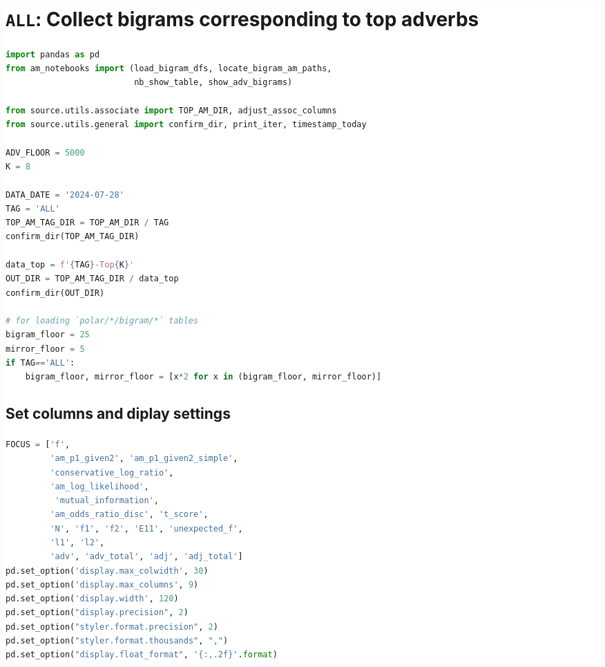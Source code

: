 # `ALL`: Collect bigrams corresponding to top adverbs


```python
import pandas as pd
from am_notebooks import (load_bigram_dfs, locate_bigram_am_paths,
                          nb_show_table, show_adv_bigrams)

from source.utils.associate import TOP_AM_DIR, adjust_assoc_columns
from source.utils.general import confirm_dir, print_iter, timestamp_today

ADV_FLOOR = 5000
K = 8

DATA_DATE = '2024-07-28'
TAG = 'ALL'
TOP_AM_TAG_DIR = TOP_AM_DIR / TAG
confirm_dir(TOP_AM_TAG_DIR)

data_top = f'{TAG}-Top{K}'
OUT_DIR = TOP_AM_TAG_DIR / data_top
confirm_dir(OUT_DIR)

# for loading `polar/*/bigram/*` tables
bigram_floor = 25 
mirror_floor = 5 
if TAG=='ALL':
    bigram_floor, mirror_floor = [x*2 for x in (bigram_floor, mirror_floor)]
```

## Set columns and diplay settings


```python
FOCUS = ['f',
         'am_p1_given2', 'am_p1_given2_simple', 
         'conservative_log_ratio',
         'am_log_likelihood',
          'mutual_information',
         'am_odds_ratio_disc', 't_score',
         'N', 'f1', 'f2', 'E11', 'unexpected_f',
         'l1', 'l2', 
         'adv', 'adv_total', 'adj', 'adj_total']
pd.set_option('display.max_colwidth', 30)
pd.set_option('display.max_columns', 9)
pd.set_option('display.width', 120)
pd.set_option("display.precision", 2)
pd.set_option("styler.format.precision", 2)
pd.set_option("styler.format.thousands", ",")
pd.set_option("display.float_format", '{:,.2f}'.format)
```
